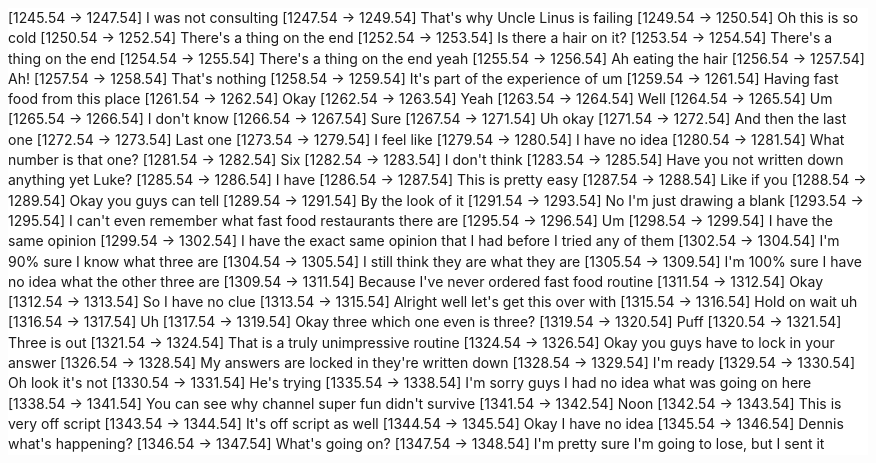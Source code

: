 [1245.54 → 1247.54] I was not consulting
[1247.54 → 1249.54] That's why Uncle Linus is failing
[1249.54 → 1250.54] Oh this is so cold
[1250.54 → 1252.54] There's a thing on the end
[1252.54 → 1253.54] Is there a hair on it?
[1253.54 → 1254.54] There's a thing on the end
[1254.54 → 1255.54] There's a thing on the end yeah
[1255.54 → 1256.54] Ah eating the hair
[1256.54 → 1257.54] Ah!
[1257.54 → 1258.54] That's nothing
[1258.54 → 1259.54] It's part of the experience of um
[1259.54 → 1261.54] Having fast food from this place
[1261.54 → 1262.54] Okay
[1262.54 → 1263.54] Yeah
[1263.54 → 1264.54] Well
[1264.54 → 1265.54] Um
[1265.54 → 1266.54] I don't know
[1266.54 → 1267.54] Sure
[1267.54 → 1271.54] Uh okay
[1271.54 → 1272.54] And then the last one
[1272.54 → 1273.54] Last one
[1273.54 → 1279.54] I feel like
[1279.54 → 1280.54] I have no idea
[1280.54 → 1281.54] What number is that one?
[1281.54 → 1282.54] Six
[1282.54 → 1283.54] I don't think
[1283.54 → 1285.54] Have you not written down anything yet Luke?
[1285.54 → 1286.54] I have
[1286.54 → 1287.54] This is pretty easy
[1287.54 → 1288.54] Like if you
[1288.54 → 1289.54] Okay you guys can tell
[1289.54 → 1291.54] By the look of it
[1291.54 → 1293.54] No I'm just drawing a blank
[1293.54 → 1295.54] I can't even remember what fast food restaurants there are
[1295.54 → 1296.54] Um
[1298.54 → 1299.54] I have the same opinion
[1299.54 → 1302.54] I have the exact same opinion that I had before I tried any of them
[1302.54 → 1304.54] I'm 90% sure I know what three are
[1304.54 → 1305.54] I still think they are what they are
[1305.54 → 1309.54] I'm 100% sure I have no idea what the other three are
[1309.54 → 1311.54] Because I've never ordered fast food routine
[1311.54 → 1312.54] Okay
[1312.54 → 1313.54] So I have no clue
[1313.54 → 1315.54] Alright well let's get this over with
[1315.54 → 1316.54] Hold on wait uh
[1316.54 → 1317.54] Uh
[1317.54 → 1319.54] Okay three which one even is three?
[1319.54 → 1320.54] Puff
[1320.54 → 1321.54] Three is out
[1321.54 → 1324.54] That is a truly unimpressive routine
[1324.54 → 1326.54] Okay you guys have to lock in your answer
[1326.54 → 1328.54] My answers are locked in they're written down
[1328.54 → 1329.54] I'm ready
[1329.54 → 1330.54] Oh look it's not
[1330.54 → 1331.54] He's trying
[1335.54 → 1338.54] I'm sorry guys I had no idea what was going on here
[1338.54 → 1341.54] You can see why channel super fun didn't survive
[1341.54 → 1342.54] Noon
[1342.54 → 1343.54] This is very off script
[1343.54 → 1344.54] It's off script as well
[1344.54 → 1345.54] Okay I have no idea
[1345.54 → 1346.54] Dennis what's happening?
[1346.54 → 1347.54] What's going on?
[1347.54 → 1348.54] I'm pretty sure I'm going to lose, but I sent it
